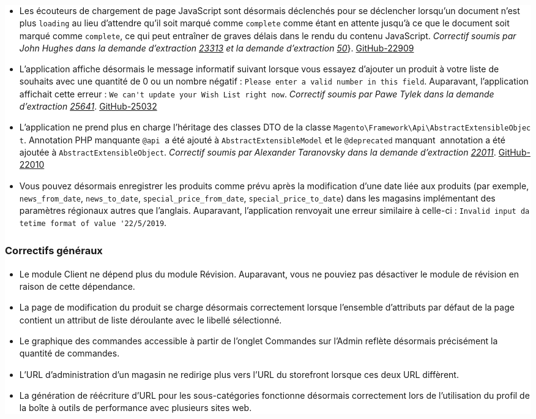 

* Les écouteurs de chargement de page JavaScript sont désormais déclenchés pour se déclencher lorsqu’un document n’est plus `loading` au lieu d’attendre qu’il soit marqué comme `complete` comme étant en attente jusqu’à ce que le document soit marqué comme `complete`, ce qui peut entraîner de graves délais dans le rendu du contenu JavaScript. _Correctif soumis par John Hughes dans la demande d’extraction [23313](https://github.com/magento/magento2/pull/23313) et la demande d’extraction [50](https://github.com/magento/partners-magento2ee/pull/50)_}. [GitHub-22909](https://github.com/magento/magento2/issues/22909)



* L’application affiche désormais le message informatif suivant lorsque vous essayez d’ajouter un produit à votre liste de souhaits avec une quantité de 0 ou un nombre négatif : `Please enter a valid number in this field`. Auparavant, l’application affichait cette erreur : `We can't update your Wish List right now`. _Correctif soumis par Pawe Tylek dans la demande d’extraction [25641](https://github.com/magento/magento2/pull/25641)_. [GitHub-25032](https://github.com/magento/magento2/issues/25032)



* L’application ne prend plus en charge l’héritage des classes DTO de la classe `Magento\Framework\Api\AbstractExtensibleObject`. Annotation PHP manquante `@api`  a été ajouté à `AbstractExtensibleModel` et le `@deprecated` manquant  annotation a été ajoutée à `AbstractExtensibleObject`.  _Correctif soumis par Alexander Taranovsky dans la demande d’extraction [22011](https://github.com/magento/magento2/pull/22011)_. [GitHub-22010](https://github.com/magento/magento2/issues/22010)



* Vous pouvez désormais enregistrer les produits comme prévu après la modification d’une date liée aux produits (par exemple, `news_from_date`, `news_to_date`, `special_price_from_date`, `special_price_to_date`) dans les magasins implémentant des paramètres régionaux autres que l’anglais. Auparavant, l’application renvoyait une erreur similaire à celle-ci : `Invalid input datetime format of value '22/5/2019`.

### Correctifs généraux



* Le module Client ne dépend plus du module Révision. Auparavant, vous ne pouviez pas désactiver le module de révision en raison de cette dépendance.



* La page de modification du produit se charge désormais correctement lorsque l’ensemble d’attributs par défaut de la page contient un attribut de liste déroulante avec le libellé sélectionné.



* Le graphique des commandes accessible à partir de l’onglet Commandes sur l’Admin reflète désormais précisément la quantité de commandes.



* L’URL d’administration d’un magasin ne redirige plus vers l’URL du storefront lorsque ces deux URL diffèrent.



* La génération de réécriture d’URL pour les sous-catégories fonctionne désormais correctement lors de l’utilisation du profil de la boîte à outils de performance avec plusieurs sites web.

